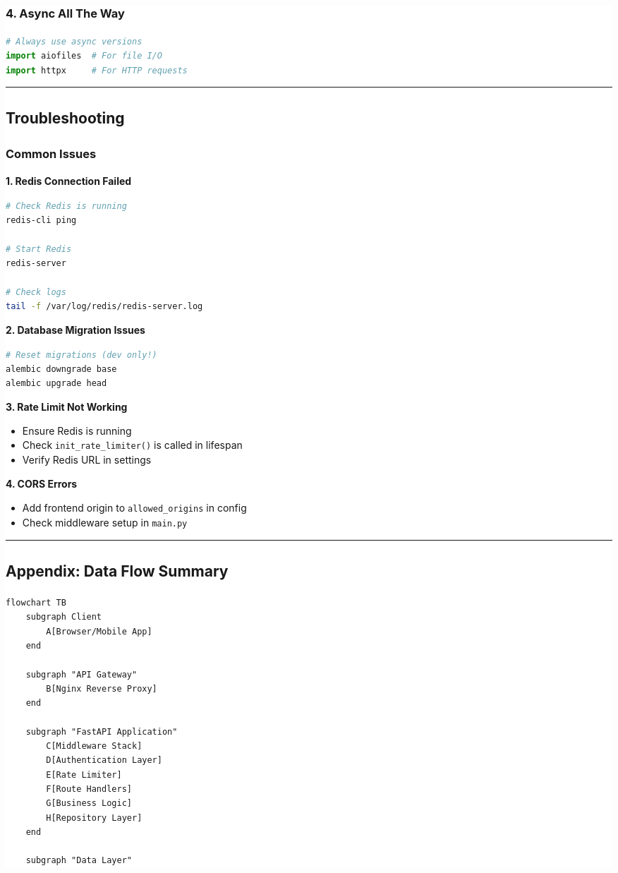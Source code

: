 ### 4. Async All The Way
```python
# Always use async versions
import aiofiles  # For file I/O
import httpx     # For HTTP requests
```

---

## Troubleshooting

### Common Issues

**1. Redis Connection Failed**
```bash
# Check Redis is running
redis-cli ping

# Start Redis
redis-server

# Check logs
tail -f /var/log/redis/redis-server.log
```

**2. Database Migration Issues**
```bash
# Reset migrations (dev only!)
alembic downgrade base
alembic upgrade head
```

**3. Rate Limit Not Working**
- Ensure Redis is running
- Check `init_rate_limiter()` is called in lifespan
- Verify Redis URL in settings

**4. CORS Errors**
- Add frontend origin to `allowed_origins` in config
- Check middleware setup in `main.py`

---

## Appendix: Data Flow Summary

```mermaid
flowchart TB
    subgraph Client
        A[Browser/Mobile App]
    end
    
    subgraph "API Gateway"
        B[Nginx Reverse Proxy]
    end
    
    subgraph "FastAPI Application"
        C[Middleware Stack]
        D[Authentication Layer]
        E[Rate Limiter]
        F[Route Handlers]
        G[Business Logic]
        H[Repository Layer]
    end
    
    subgraph "Data Layer"
```